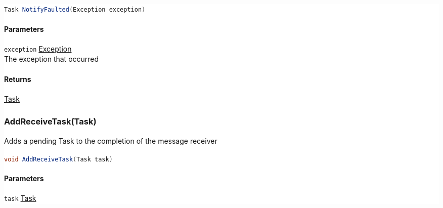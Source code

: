 ```csharp
Task NotifyFaulted(Exception exception)
```

#### Parameters

`exception` [Exception](https://learn.microsoft.com/en-us/dotnet/api/system.exception)<br/>
The exception that occurred

#### Returns

[Task](https://learn.microsoft.com/en-us/dotnet/api/system.threading.tasks.task)<br/>

### **AddReceiveTask(Task)**

Adds a pending Task to the completion of the message receiver

```csharp
void AddReceiveTask(Task task)
```

#### Parameters

`task` [Task](https://learn.microsoft.com/en-us/dotnet/api/system.threading.tasks.task)<br/>
